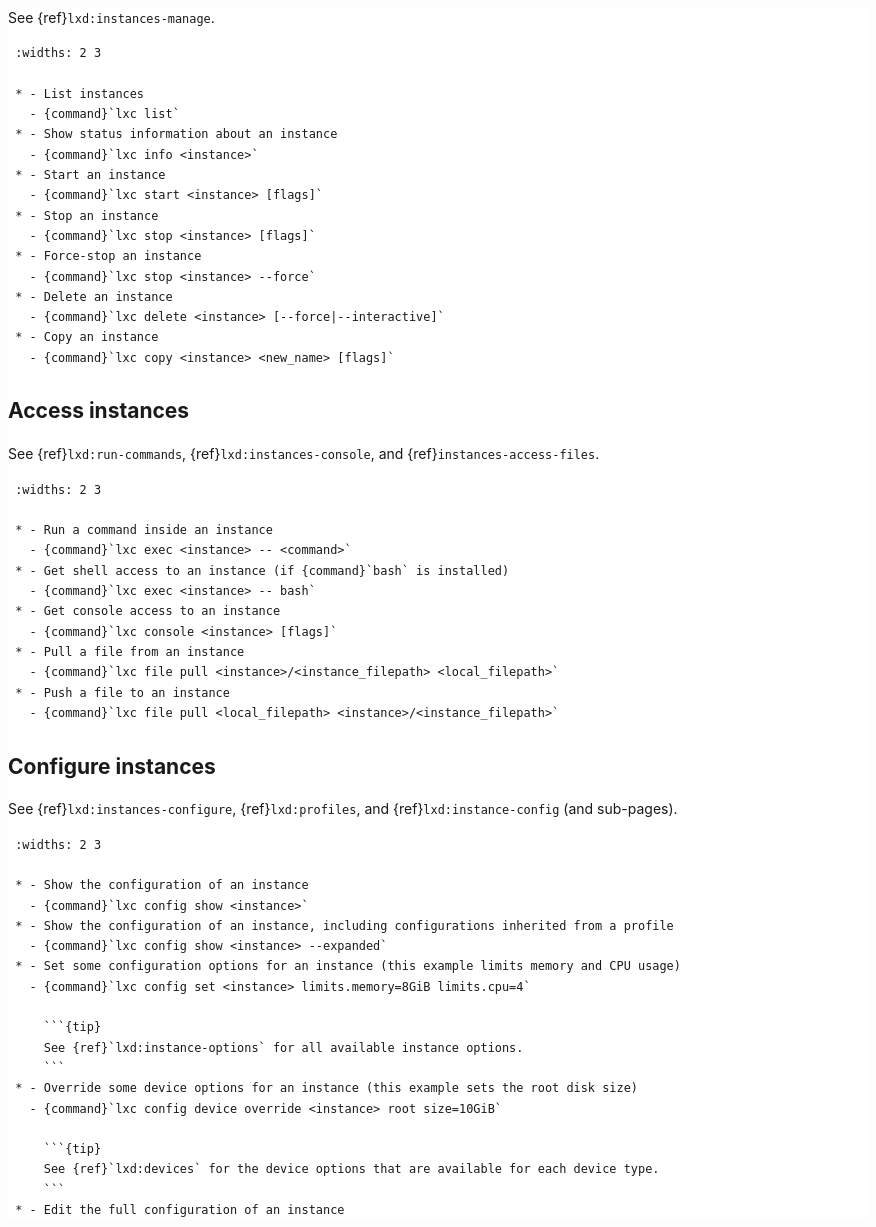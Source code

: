 See {ref}`lxd:instances-manage`.

```{list-table}
 :widths: 2 3

 * - List instances
   - {command}`lxc list`
 * - Show status information about an instance
   - {command}`lxc info <instance>`
 * - Start an instance
   - {command}`lxc start <instance> [flags]`
 * - Stop an instance
   - {command}`lxc stop <instance> [flags]`
 * - Force-stop an instance
   - {command}`lxc stop <instance> --force`
 * - Delete an instance
   - {command}`lxc delete <instance> [--force|--interactive]`
 * - Copy an instance
   - {command}`lxc copy <instance> <new_name> [flags]`
```

## Access instances

See {ref}`lxd:run-commands`, {ref}`lxd:instances-console`, and {ref}`instances-access-files`.

```{list-table}
 :widths: 2 3

 * - Run a command inside an instance
   - {command}`lxc exec <instance> -- <command>`
 * - Get shell access to an instance (if {command}`bash` is installed)
   - {command}`lxc exec <instance> -- bash`
 * - Get console access to an instance
   - {command}`lxc console <instance> [flags]`
 * - Pull a file from an instance
   - {command}`lxc file pull <instance>/<instance_filepath> <local_filepath>`
 * - Push a file to an instance
   - {command}`lxc file pull <local_filepath> <instance>/<instance_filepath>`
```

## Configure instances

See {ref}`lxd:instances-configure`, {ref}`lxd:profiles`, and {ref}`lxd:instance-config` (and sub-pages).

```{list-table}
 :widths: 2 3

 * - Show the configuration of an instance
   - {command}`lxc config show <instance>`
 * - Show the configuration of an instance, including configurations inherited from a profile
   - {command}`lxc config show <instance> --expanded`
 * - Set some configuration options for an instance (this example limits memory and CPU usage)
   - {command}`lxc config set <instance> limits.memory=8GiB limits.cpu=4`

     ```{tip}
     See {ref}`lxd:instance-options` for all available instance options.
     ```
 * - Override some device options for an instance (this example sets the root disk size)
   - {command}`lxc config device override <instance> root size=10GiB`

     ```{tip}
     See {ref}`lxd:devices` for the device options that are available for each device type.
     ```
 * - Edit the full configuration of an instance
```